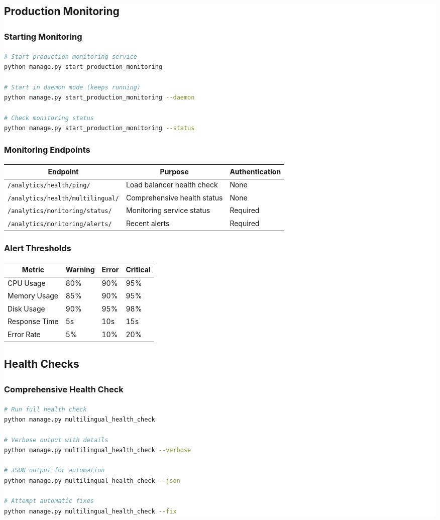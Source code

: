 ## Production Monitoring

### Starting Monitoring

```bash
# Start production monitoring service
python manage.py start_production_monitoring

# Start in daemon mode (keeps running)
python manage.py start_production_monitoring --daemon

# Check monitoring status
python manage.py start_production_monitoring --status
```

### Monitoring Endpoints

| Endpoint | Purpose | Authentication |
|----------|---------|----------------|
| `/analytics/health/ping/` | Load balancer health check | None |
| `/analytics/health/multilingual/` | Comprehensive health status | None |
| `/analytics/monitoring/status/` | Monitoring service status | Required |
| `/analytics/monitoring/alerts/` | Recent alerts | Required |

### Alert Thresholds

| Metric | Warning | Error | Critical |
|--------|---------|-------|----------|
| CPU Usage | 80% | 90% | 95% |
| Memory Usage | 85% | 90% | 95% |
| Disk Usage | 90% | 95% | 98% |
| Response Time | 5s | 10s | 15s |
| Error Rate | 5% | 10% | 20% |

## Health Checks

### Comprehensive Health Check

```bash
# Run full health check
python manage.py multilingual_health_check

# Verbose output with details
python manage.py multilingual_health_check --verbose

# JSON output for automation
python manage.py multilingual_health_check --json

# Attempt automatic fixes
python manage.py multilingual_health_check --fix
```
